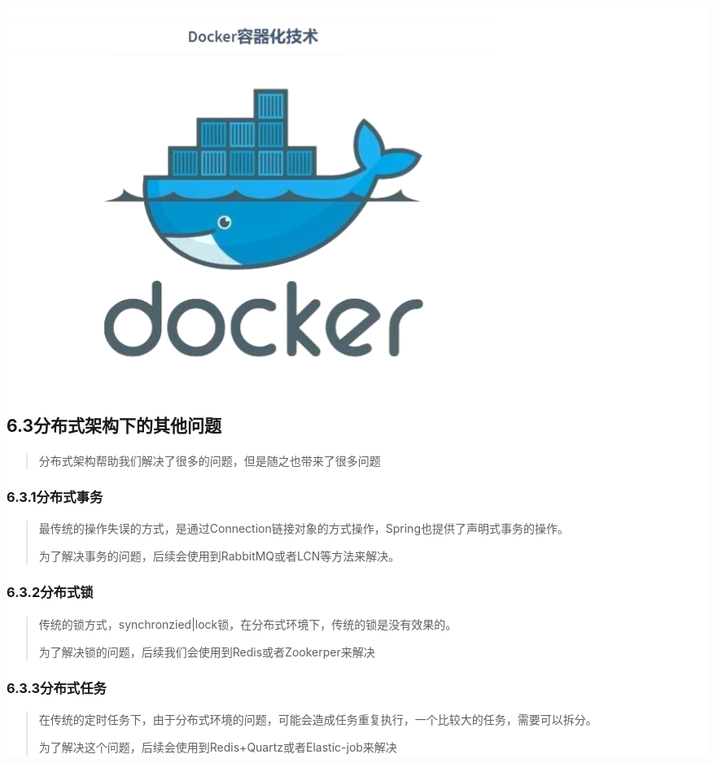 ![image-20211023200109994](picture.assets\image-20211023200109994.png)

## 6.3分布式架构下的其他问题

> 分布式架构帮助我们解决了很多的问题，但是随之也带来了很多问题

### 6.3.1分布式事务

> 最传统的操作失误的方式，是通过Connection链接对象的方式操作，Spring也提供了声明式事务的操作。
>
> 为了解决事务的问题，后续会使用到RabbitMQ或者LCN等方法来解决。

### 6.3.2分布式锁

> 传统的锁方式，synchronzied|lock锁，在分布式环境下，传统的锁是没有效果的。
>
> 为了解决锁的问题，后续我们会使用到Redis或者Zookerper来解决

### 6.3.3分布式任务

> 在传统的定时任务下，由于分布式环境的问题，可能会造成任务重复执行，一个比较大的任务，需要可以拆分。
>
> 为了解决这个问题，后续会使用到Redis+Quartz或者Elastic-job来解决

